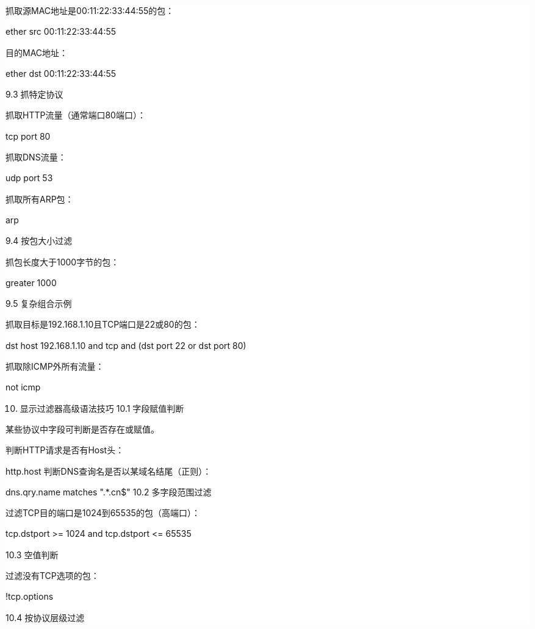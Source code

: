 抓取源MAC地址是00:11:22:33:44:55的包：

ether src 00:11:22:33:44:55

目的MAC地址：

ether dst 00:11:22:33:44:55

9.3 抓特定协议

抓取HTTP流量（通常端口80端口）：

tcp port 80

抓取DNS流量：

udp port 53

抓取所有ARP包：

arp

9.4 按包大小过滤

抓包长度大于1000字节的包：

greater 1000

9.5 复杂组合示例

抓取目标是192.168.1.10且TCP端口是22或80的包：

dst host 192.168.1.10 and tcp and (dst port 22 or dst port 80)

抓取除ICMP外所有流量：

not icmp



10. 显示过滤器高级语法技巧
10.1 字段赋值判断

某些协议中字段可判断是否存在或赋值。

判断HTTP请求是否有Host头：

http.host
判断DNS查询名是否以某域名结尾（正则）：

dns.qry.name matches ".*\.cn$"
10.2 多字段范围过滤

过滤TCP目的端口是1024到65535的包（高端口）：

tcp.dstport >= 1024 and tcp.dstport <= 65535

10.3 空值判断

过滤没有TCP选项的包：

!tcp.options

10.4 按协议层级过滤
